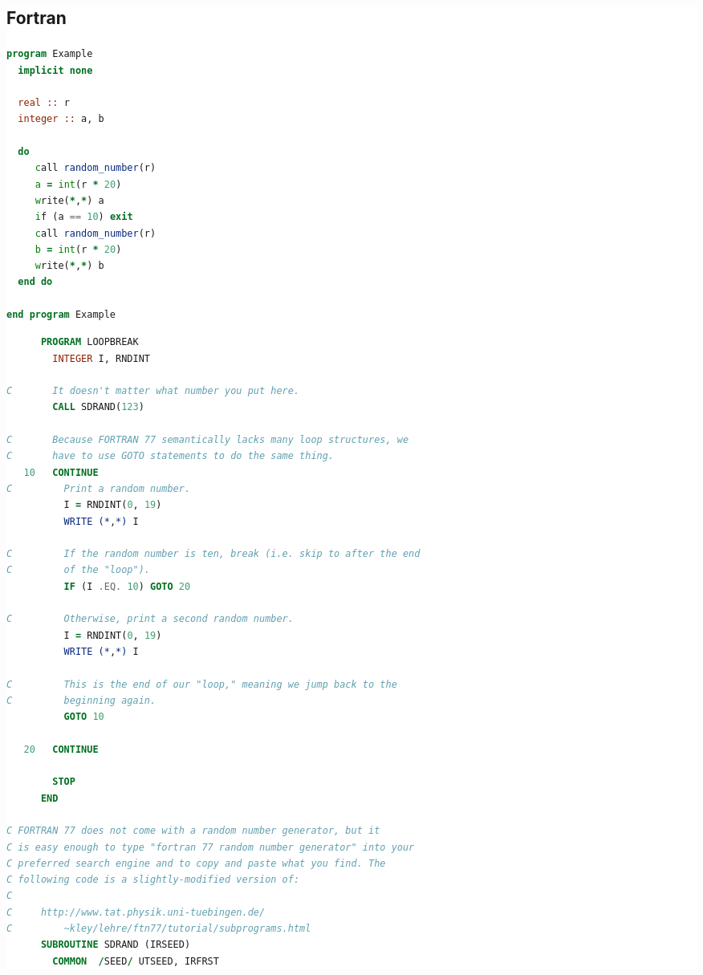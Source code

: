 

## Fortran

```fortran
program Example
  implicit none

  real :: r
  integer :: a, b

  do
     call random_number(r)
     a = int(r * 20)
     write(*,*) a
     if (a == 10) exit
     call random_number(r)
     b = int(r * 20)
     write(*,*) b
  end do

end program Example
```


```fortran
      PROGRAM LOOPBREAK
        INTEGER I, RNDINT

C       It doesn't matter what number you put here.
        CALL SDRAND(123)

C       Because FORTRAN 77 semantically lacks many loop structures, we
C       have to use GOTO statements to do the same thing.
   10   CONTINUE
C         Print a random number.
          I = RNDINT(0, 19)
          WRITE (*,*) I

C         If the random number is ten, break (i.e. skip to after the end
C         of the "loop").
          IF (I .EQ. 10) GOTO 20

C         Otherwise, print a second random number.
          I = RNDINT(0, 19)
          WRITE (*,*) I

C         This is the end of our "loop," meaning we jump back to the
C         beginning again.
          GOTO 10

   20   CONTINUE

        STOP
      END

C FORTRAN 77 does not come with a random number generator, but it
C is easy enough to type "fortran 77 random number generator" into your
C preferred search engine and to copy and paste what you find. The
C following code is a slightly-modified version of:
C
C     http://www.tat.physik.uni-tuebingen.de/
C         ~kley/lehre/ftn77/tutorial/subprograms.html
      SUBROUTINE SDRAND (IRSEED)
        COMMON  /SEED/ UTSEED, IRFRST
```